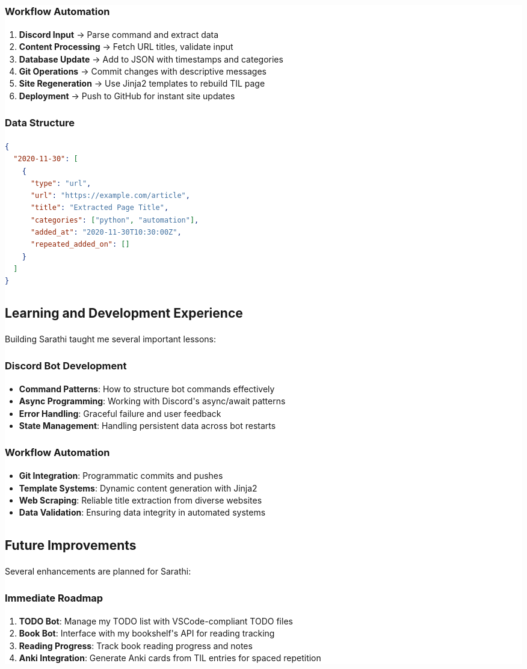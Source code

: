 ### **Workflow Automation**
1. **Discord Input** → Parse command and extract data
2. **Content Processing** → Fetch URL titles, validate input
3. **Database Update** → Add to JSON with timestamps and categories
4. **Git Operations** → Commit changes with descriptive messages
5. **Site Regeneration** → Use Jinja2 templates to rebuild TIL page
6. **Deployment** → Push to GitHub for instant site updates

### **Data Structure**
```json
{
  "2020-11-30": [
    {
      "type": "url",
      "url": "https://example.com/article",
      "title": "Extracted Page Title",
      "categories": ["python", "automation"],
      "added_at": "2020-11-30T10:30:00Z",
      "repeated_added_on": []
    }
  ]
}
```

## Learning and Development Experience

Building Sarathi taught me several important lessons:

### **Discord Bot Development**
- **Command Patterns**: How to structure bot commands effectively
- **Async Programming**: Working with Discord's async/await patterns
- **Error Handling**: Graceful failure and user feedback
- **State Management**: Handling persistent data across bot restarts

### **Workflow Automation**
- **Git Integration**: Programmatic commits and pushes
- **Template Systems**: Dynamic content generation with Jinja2
- **Web Scraping**: Reliable title extraction from diverse websites
- **Data Validation**: Ensuring data integrity in automated systems

## Future Improvements

Several enhancements are planned for Sarathi:

### **Immediate Roadmap**
1. **TODO Bot**: Manage my TODO list with VSCode-compliant TODO files
2. **Book Bot**: Interface with my bookshelf's API for reading tracking
3. **Reading Progress**: Track book reading progress and notes
4. **Anki Integration**: Generate Anki cards from TIL entries for spaced repetition
